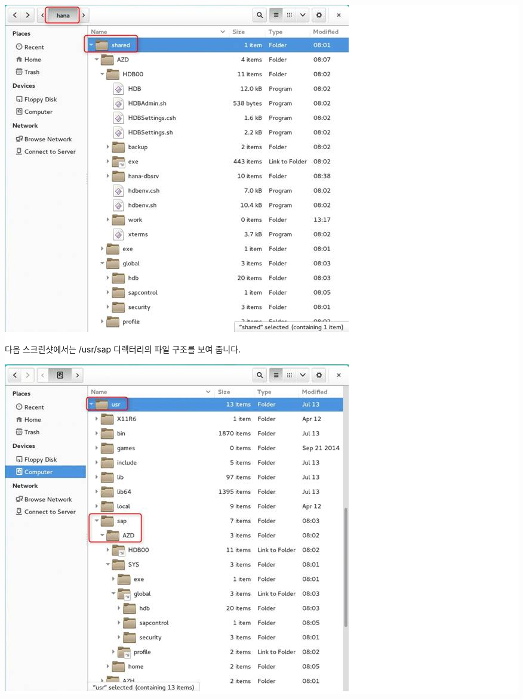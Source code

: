 ![HANA 설치 중에 만들어진 /hana/shared 파일 구조](./media/virtual-machines-linux-sap-hana-get-started/image025.jpg)

다음 스크린샷에서는 /usr/sap 디렉터리의 파일 구조를 보여 줍니다.

![/usr/sap 디렉터리 파일 구조](./media/virtual-machines-linux-sap-hana-get-started/image026.jpg)
